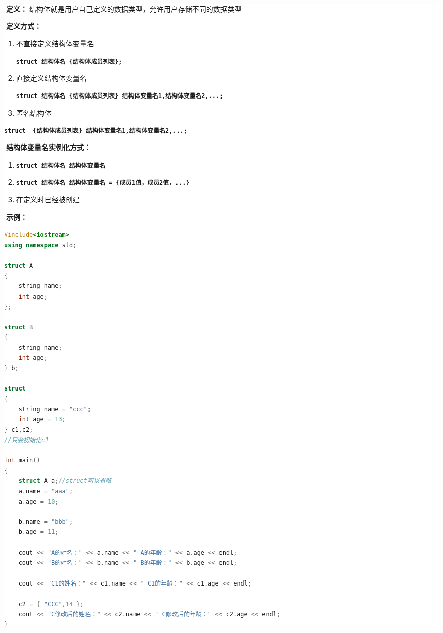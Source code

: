 ​	**定义：** 结构体就是用户自己定义的数据类型，允许用户存储不同的数据类型

​	**定义方式：** 

 1. 不直接定义结构体变量名

    **`struct 结构体名 {结构体成员列表};`**

2. 直接定义结构体变量名

   **`struct 结构体名 {结构体成员列表} 结构体变量名1,结构体变量名2,...;`**

3. 匿名结构体

​		**`struct  {结构体成员列表} 结构体变量名1,结构体变量名2,...;`**



​	**结构体变量名实例化方式：**

1. **`struct 结构体名 结构体变量名`**

2. **`struct 结构体名 结构体变量名 = {成员1值，成员2值，...}`**

3. 在定义时已经被创建



​	**示例：**

```cpp
#include<iostream>
using namespace std;

struct A 
{
	string name;
	int age;
};

struct B
{
	string name;
	int age;
} b;

struct 
{
	string name = "ccc";
	int age = 13;
} c1,c2;
//只会初始化c1

int main()
{
	struct A a;//struct可以省略
	a.name = "aaa";
	a.age = 10;

	b.name = "bbb";
	b.age = 11;

	cout << "A的姓名：" << a.name << " A的年龄：" << a.age << endl;
	cout << "B的姓名：" << b.name << " B的年龄：" << b.age << endl;

	cout << "C1的姓名：" << c1.name << " C1的年龄：" << c1.age << endl;

	c2 = { "CCC",14 };
	cout << "C修改后的姓名：" << c2.name << " C修改后的年龄：" << c2.age << endl;
}
```
